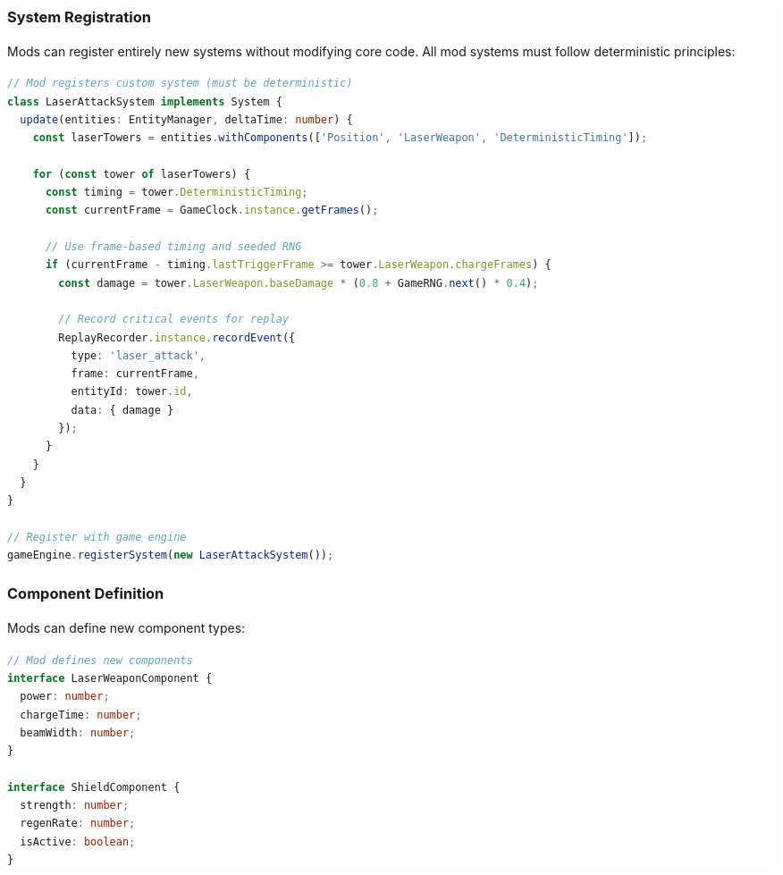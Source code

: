 ### System Registration
Mods can register entirely new systems without modifying core code. All mod systems must follow deterministic principles:

```typescript
// Mod registers custom system (must be deterministic)
class LaserAttackSystem implements System {
  update(entities: EntityManager, deltaTime: number) {
    const laserTowers = entities.withComponents(['Position', 'LaserWeapon', 'DeterministicTiming']);
    
    for (const tower of laserTowers) {
      const timing = tower.DeterministicTiming;
      const currentFrame = GameClock.instance.getFrames();
      
      // Use frame-based timing and seeded RNG
      if (currentFrame - timing.lastTriggerFrame >= tower.LaserWeapon.chargeFrames) {
        const damage = tower.LaserWeapon.baseDamage * (0.8 + GameRNG.next() * 0.4);
        
        // Record critical events for replay
        ReplayRecorder.instance.recordEvent({
          type: 'laser_attack',
          frame: currentFrame,
          entityId: tower.id,
          data: { damage }
        });
      }
    }
  }
}

// Register with game engine
gameEngine.registerSystem(new LaserAttackSystem());
```

### Component Definition
Mods can define new component types:

```typescript
// Mod defines new components
interface LaserWeaponComponent {
  power: number;
  chargeTime: number;
  beamWidth: number;
}

interface ShieldComponent {
  strength: number;
  regenRate: number;
  isActive: boolean;
}
```
